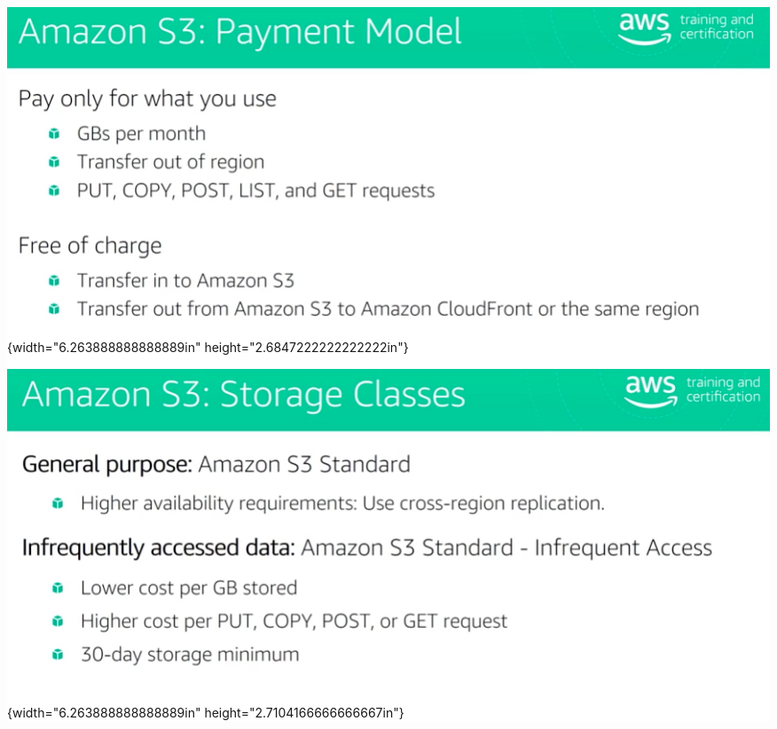 ![](./media/image82.png){width="6.263888888888889in"
height="2.6847222222222222in"}

![](./media/image83.png){width="6.263888888888889in"
height="2.7104166666666667in"}
